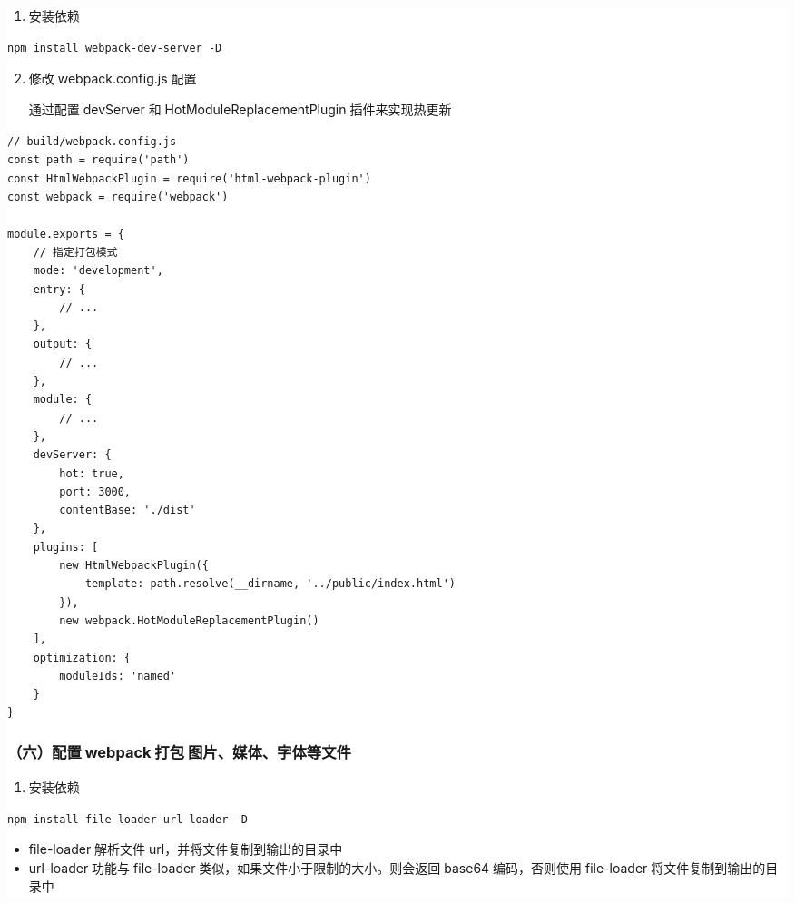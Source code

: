 1. 安装依赖

```
npm install webpack-dev-server -D
```

2. 修改 webpack.config.js 配置

   通过配置 devServer 和 HotModuleReplacementPlugin 插件来实现热更新

```
// build/webpack.config.js
const path = require('path')
const HtmlWebpackPlugin = require('html-webpack-plugin')
const webpack = require('webpack')

module.exports = {
    // 指定打包模式
    mode: 'development',
    entry: {
        // ...
    },
    output: {
        // ...
    },
    module: {
        // ...
    },
    devServer: {
        hot: true,
        port: 3000,
        contentBase: './dist'
    },
    plugins: [
        new HtmlWebpackPlugin({
            template: path.resolve(__dirname, '../public/index.html')
        }),
        new webpack.HotModuleReplacementPlugin()
    ],
    optimization: {
        moduleIds: 'named'
    }
}
```

### （六）配置 webpack 打包 图片、媒体、字体等文件

1. 安装依赖

```
npm install file-loader url-loader -D
```

- file-loader 解析文件 url，并将文件复制到输出的目录中
- url-loader 功能与 file-loader 类似，如果文件小于限制的大小。则会返回 base64 编码，否则使用 file-loader 将文件复制到输出的目录中
